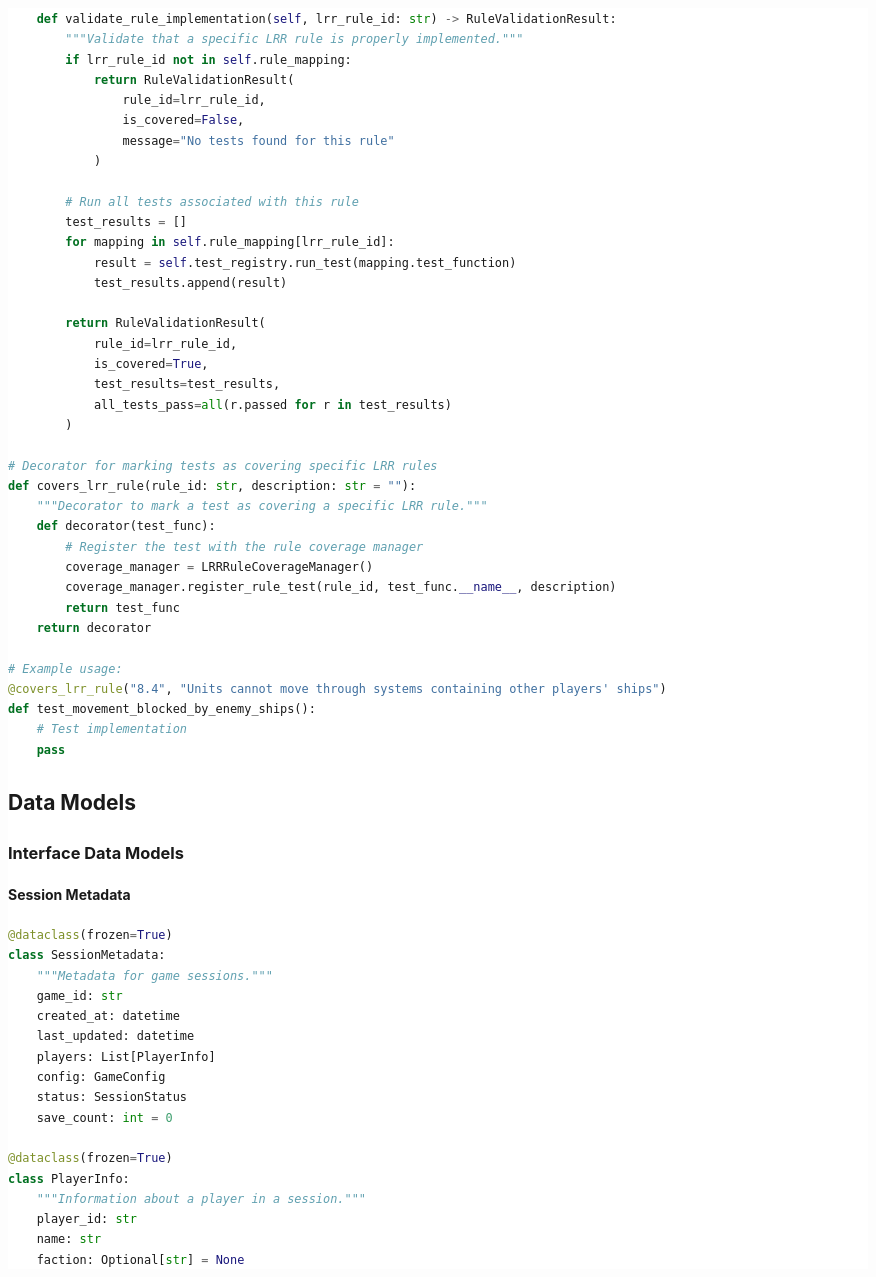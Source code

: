 ```python
    def validate_rule_implementation(self, lrr_rule_id: str) -> RuleValidationResult:
        """Validate that a specific LRR rule is properly implemented."""
        if lrr_rule_id not in self.rule_mapping:
            return RuleValidationResult(
                rule_id=lrr_rule_id,
                is_covered=False,
                message="No tests found for this rule"
            )
        
        # Run all tests associated with this rule
        test_results = []
        for mapping in self.rule_mapping[lrr_rule_id]:
            result = self.test_registry.run_test(mapping.test_function)
            test_results.append(result)
        
        return RuleValidationResult(
            rule_id=lrr_rule_id,
            is_covered=True,
            test_results=test_results,
            all_tests_pass=all(r.passed for r in test_results)
        )

# Decorator for marking tests as covering specific LRR rules
def covers_lrr_rule(rule_id: str, description: str = ""):
    """Decorator to mark a test as covering a specific LRR rule."""
    def decorator(test_func):
        # Register the test with the rule coverage manager
        coverage_manager = LRRRuleCoverageManager()
        coverage_manager.register_rule_test(rule_id, test_func.__name__, description)
        return test_func
    return decorator

# Example usage:
@covers_lrr_rule("8.4", "Units cannot move through systems containing other players' ships")
def test_movement_blocked_by_enemy_ships():
    # Test implementation
    pass
```

## Data Models

### Interface Data Models

#### Session Metadata
```python
@dataclass(frozen=True)
class SessionMetadata:
    """Metadata for game sessions."""
    game_id: str
    created_at: datetime
    last_updated: datetime
    players: List[PlayerInfo]
    config: GameConfig
    status: SessionStatus
    save_count: int = 0

@dataclass(frozen=True)
class PlayerInfo:
    """Information about a player in a session."""
    player_id: str
    name: str
    faction: Optional[str] = None
```
